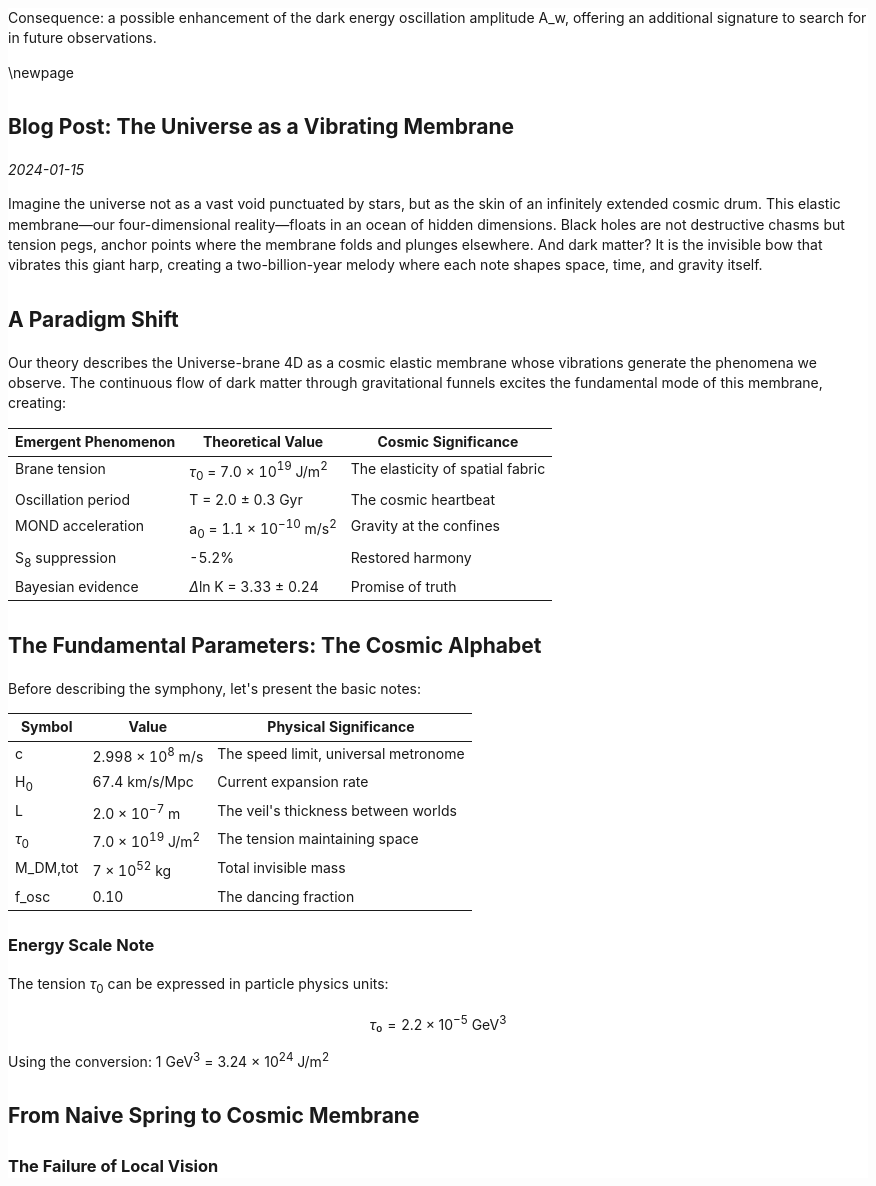 Consequence: a possible enhancement of the dark energy oscillation amplitude A_w, offering an additional signature to search for in future observations.


\newpage
## Blog Post: The Universe as a Vibrating Membrane
*2024-01-15*

Imagine the universe not as a vast void punctuated by stars, but as the skin of an infinitely extended cosmic drum. This elastic membrane—our four-dimensional reality—floats in an ocean of hidden dimensions. Black holes are not destructive chasms but tension pegs, anchor points where the membrane folds and plunges elsewhere. And dark matter? It is the invisible bow that vibrates this giant harp, creating a two-billion-year melody where each note shapes space, time, and gravity itself.

## A Paradigm Shift

Our theory describes the Universe-brane 4D as a cosmic elastic membrane whose vibrations generate the phenomena we observe. The continuous flow of dark matter through gravitational funnels excites the fundamental mode of this membrane, creating:

| Emergent Phenomenon | Theoretical Value | Cosmic Significance |
|-------------------|------------------|---------------------|
| Brane tension | $\tau$$_0$ = 7.0 × 10$^1$$^9$ J/m$^2$ | The elasticity of spatial fabric |
| Oscillation period | T = 2.0 ± 0.3 Gyr | The cosmic heartbeat |
| MOND acceleration | a$_0$ = 1.1 × 10$^-$$^1$$^0$ m/s$^2$ | Gravity at the confines |
| S$_8$ suppression | -5.2% | Restored harmony |
| Bayesian evidence | $\Delta$ln K = 3.33 ± 0.24 | Promise of truth |

## The Fundamental Parameters: The Cosmic Alphabet

Before describing the symphony, let's present the basic notes:

| Symbol | Value | Physical Significance |
|--------|-------|----------------------|
| c | 2.998 × 10$^8$ m/s | The speed limit, universal metronome |
| H$_0$ | 67.4 km/s/Mpc | Current expansion rate |
| L | 2.0 × 10$^-$$^7$ m | The veil's thickness between worlds |
| $\tau$$_0$ | 7.0 × 10$^1$$^9$ J/m$^2$ | The tension maintaining space |
| M_DM,tot | 7 × 10$^5$$^2$ kg | Total invisible mass |
| f_osc | 0.10 | The dancing fraction |

### Energy Scale Note

The tension $\tau$$_0$ can be expressed in particle physics units:

$$τ₀ = 2.2 × 10^{-5} \text{ GeV}^3$$

Using the conversion: 1 GeV$^3$ = 3.24 × 10$^2$$^4$ J/m$^2$

## From Naive Spring to Cosmic Membrane

### The Failure of Local Vision

